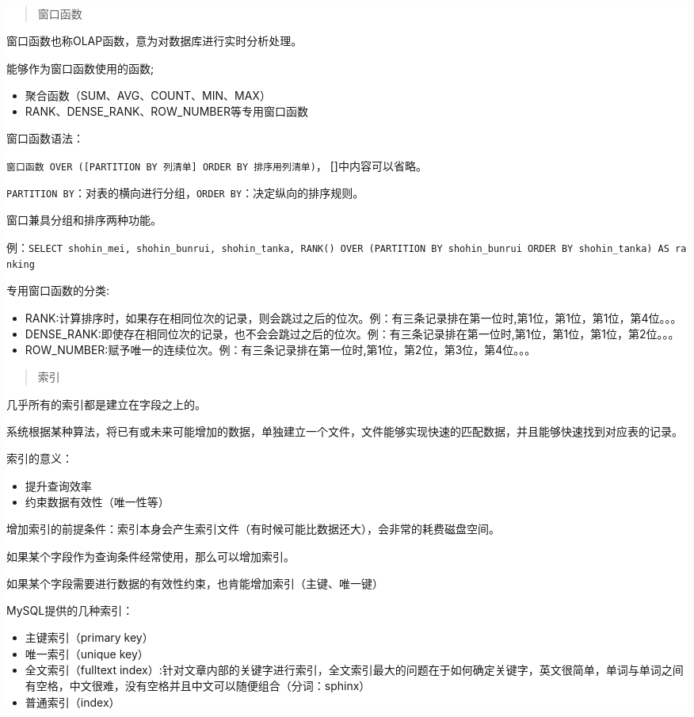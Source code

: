 > 窗口函数
  
  窗口函数也称OLAP函数，意为对数据库进行实时分析处理。
  
  能够作为窗口函数使用的函数;
  
  * 聚合函数（SUM、AVG、COUNT、MIN、MAX）
  * RANK、DENSE_RANK、ROW_NUMBER等专用窗口函数
  
  窗口函数语法：
  
  `窗口函数 OVER ([PARTITION BY 列清单] ORDER BY 排序用列清单)`， []中内容可以省略。
  
  `PARTITION BY`：对表的横向进行分组，`ORDER BY`：决定纵向的排序规则。
  
  窗口兼具分组和排序两种功能。
  
  例：`SELECT shohin_mei, shohin_bunrui, shohin_tanka, RANK() OVER (PARTITION BY shohin_bunrui ORDER BY shohin_tanka) AS ranking `
  
  专用窗口函数的分类:
  
  * RANK:计算排序时，如果存在相同位次的记录，则会跳过之后的位次。例：有三条记录排在第一位时,第1位，第1位，第1位，第4位。。。
  * DENSE_RANK:即使存在相同位次的记录，也不会会跳过之后的位次。例：有三条记录排在第一位时,第1位，第1位，第1位，第2位。。。
  * ROW_NUMBER:赋予唯一的连续位次。例：有三条记录排在第一位时,第1位，第2位，第3位，第4位。。。
  
> 索引
  
  几乎所有的索引都是建立在字段之上的。
  
  系统根据某种算法，将已有或未来可能增加的数据，单独建立一个文件，文件能够实现快速的匹配数据，并且能够快速找到对应表的记录。
  
  索引的意义：
  
  * 提升查询效率
  * 约束数据有效性（唯一性等）
  
  
增加索引的前提条件：索引本身会产生索引文件（有时候可能比数据还大），会非常的耗费磁盘空间。
 
如果某个字段作为查询条件经常使用，那么可以增加索引。
 
如果某个字段需要进行数据的有效性约束，也肯能增加索引（主键、唯一键）

MySQL提供的几种索引：
 
 * 主键索引（primary key）
 * 唯一索引（unique key）
 * 全文索引（fulltext index）:针对文章内部的关键字进行索引，全文索引最大的问题在于如何确定关键字，英文很简单，单词与单词之间有空格，中文很难，没有空格并且中文可以随便组合（分词：sphinx）
 * 普通索引（index）
  
  
  
  
  
  
  